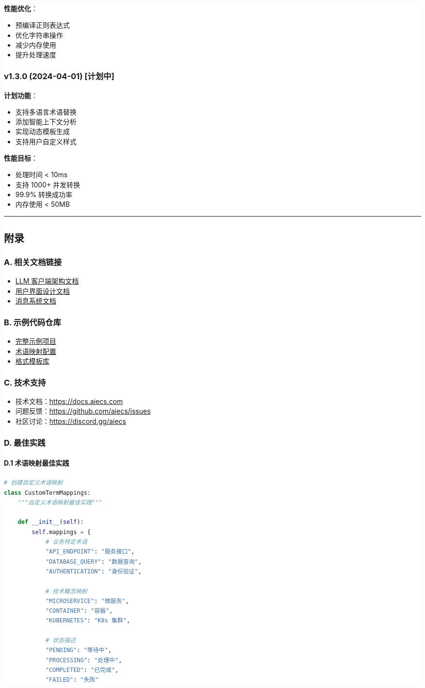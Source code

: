 **性能优化**：
- 预编译正则表达式
- 优化字符串操作
- 减少内存使用
- 提升处理速度

### v1.3.0 (2024-04-01) [计划中]
**计划功能**：
- 支持多语言术语替换
- 添加智能上下文分析
- 实现动态模板生成
- 支持用户自定义样式

**性能目标**：
- 处理时间 < 10ms
- 支持 1000+ 并发转换
- 99.9% 转换成功率
- 内存使用 < 50MB

---

## 附录

### A. 相关文档链接
- [LLM 客户端架构文档](../LLM/LLM_CLIENT_ARCHITECTURE.md)
- [用户界面设计文档](../UI/UI_DESIGN.md)
- [消息系统文档](../INFRASTRUCTURE_MESSAGEING/MESSAGE_SYSTEM.md)

### B. 示例代码仓库
- [完整示例项目](https://github.com/aiecs/examples)
- [术语映射配置](https://github.com/aiecs/term-mappings)
- [格式模板库](https://github.com/aiecs/format-templates)

### C. 技术支持
- 技术文档：https://docs.aiecs.com
- 问题反馈：https://github.com/aiecs/issues
- 社区讨论：https://discord.gg/aiecs

### D. 最佳实践

#### D.1 术语映射最佳实践
```python
# 创建自定义术语映射
class CustomTermMappings:
    """自定义术语映射最佳实践"""
    
    def __init__(self):
        self.mappings = {
            # 业务特定术语
            "API_ENDPOINT": "服务接口",
            "DATABASE_QUERY": "数据查询",
            "AUTHENTICATION": "身份验证",
            
            # 技术概念映射
            "MICROSERVICE": "微服务",
            "CONTAINER": "容器",
            "KUBERNETES": "K8s 集群",
            
            # 状态描述
            "PENDING": "等待中",
            "PROCESSING": "处理中",
            "COMPLETED": "已完成",
            "FAILED": "失败"
```